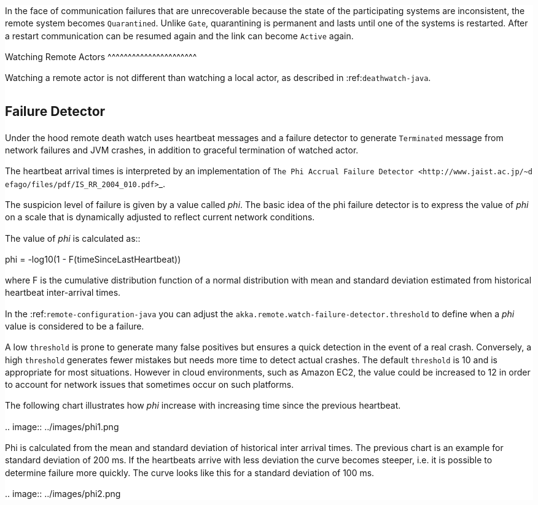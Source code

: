 In the face of communication failures that are unrecoverable because the state of the participating systems are inconsistent,
the remote system becomes ``Quarantined``. Unlike ``Gate``, quarantining is permanent and lasts until one of the systems
is restarted. After a restart communication can be resumed again and the link can become ``Active`` again.

Watching Remote Actors
^^^^^^^^^^^^^^^^^^^^^^

Watching a remote actor is not different than watching a local actor, as described in
:ref:`deathwatch-java`.

Failure Detector
----------------

Under the hood remote death watch uses heartbeat messages and a failure detector to generate ``Terminated``
message from network failures and JVM crashes, in addition to graceful termination of watched
actor.

The heartbeat arrival times is interpreted by an implementation of
`The Phi Accrual Failure Detector <http://www.jaist.ac.jp/~defago/files/pdf/IS_RR_2004_010.pdf>`_.

The suspicion level of failure is given by a value called *phi*.
The basic idea of the phi failure detector is to express the value of *phi* on a scale that
is dynamically adjusted to reflect current network conditions.

The value of *phi* is calculated as::

  phi = -log10(1 - F(timeSinceLastHeartbeat))

where F is the cumulative distribution function of a normal distribution with mean
and standard deviation estimated from historical heartbeat inter-arrival times.

In the :ref:`remote-configuration-java` you can adjust the ``akka.remote.watch-failure-detector.threshold``
to define when a *phi* value is considered to be a failure.

A low ``threshold`` is prone to generate many false positives but ensures
a quick detection in the event of a real crash. Conversely, a high ``threshold``
generates fewer mistakes but needs more time to detect actual crashes. The
default ``threshold`` is 10 and is appropriate for most situations. However in
cloud environments, such as Amazon EC2, the value could be increased to 12 in
order to account for network issues that sometimes occur on such platforms.

The following chart illustrates how *phi* increase with increasing time since the
previous heartbeat.

.. image:: ../images/phi1.png

Phi is calculated from the mean and standard deviation of historical
inter arrival times. The previous chart is an example for standard deviation
of 200 ms. If the heartbeats arrive with less deviation the curve becomes steeper,
i.e. it is possible to determine failure more quickly. The curve looks like this for
a standard deviation of 100 ms.

.. image:: ../images/phi2.png
